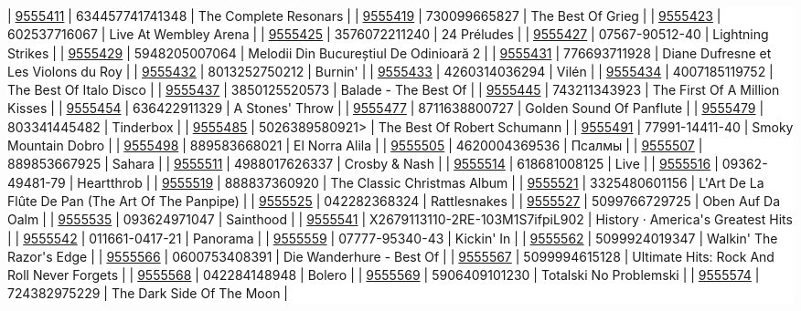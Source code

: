 | [9555411](https://www.discogs.com/release/9555411) | 634457741741348 | The Complete Resonars |
| [9555419](https://www.discogs.com/release/9555419) | 730099665827 | The Best Of Grieg |
| [9555423](https://www.discogs.com/release/9555423) | 602537716067 | Live At Wembley Arena |
| [9555425](https://www.discogs.com/release/9555425) | 3576072211240 | 24 Préludes |
| [9555427](https://www.discogs.com/release/9555427) | 07567-90512-40 | Lightning Strikes |
| [9555429](https://www.discogs.com/release/9555429) | 5948205007064 | Melodii Din Bucureștiul De Odinioară 2 |
| [9555431](https://www.discogs.com/release/9555431) | 776693711928 | Diane Dufresne et Les Violons du Roy |
| [9555432](https://www.discogs.com/release/9555432) | 8013252750212 | Burnin' |
| [9555433](https://www.discogs.com/release/9555433) | 4260314036294 | Vilén |
| [9555434](https://www.discogs.com/release/9555434) | 4007185119752 | The Best Of Italo Disco |
| [9555437](https://www.discogs.com/release/9555437) | 3850125520573 | Balade - The Best Of |
| [9555445](https://www.discogs.com/release/9555445) | 743211343923 | The First Of A Million Kisses |
| [9555454](https://www.discogs.com/release/9555454) | 636422911329 | A Stones' Throw |
| [9555477](https://www.discogs.com/release/9555477) | 8711638800727 | Golden Sound Of Panflute |
| [9555479](https://www.discogs.com/release/9555479) | 803341445482 | Tinderbox |
| [9555485](https://www.discogs.com/release/9555485) | 5026389580921> | The Best Of Robert Schumann |
| [9555491](https://www.discogs.com/release/9555491) | 77991-14411-40 | Smoky Mountain Dobro |
| [9555498](https://www.discogs.com/release/9555498) | 889583668021 | El Norra Alila |
| [9555505](https://www.discogs.com/release/9555505) | 4620004369536 | Псалмы |
| [9555507](https://www.discogs.com/release/9555507) | 889853667925 | Sahara |
| [9555511](https://www.discogs.com/release/9555511) | 4988017626337 | Crosby & Nash |
| [9555514](https://www.discogs.com/release/9555514) | 618681008125 | Live |
| [9555516](https://www.discogs.com/release/9555516) | 09362-49481-79 | Heartthrob |
| [9555519](https://www.discogs.com/release/9555519) | 888837360920 | The Classic Christmas Album |
| [9555521](https://www.discogs.com/release/9555521) | 3325480601156 | L'Art De La Flûte De Pan (The Art Of The Panpipe) |
| [9555525](https://www.discogs.com/release/9555525) | 042282368324 | Rattlesnakes |
| [9555527](https://www.discogs.com/release/9555527) | 5099766729725 | Oben Auf Da Oalm |
| [9555535](https://www.discogs.com/release/9555535) | 093624971047 | Sainthood |
| [9555541](https://www.discogs.com/release/9555541) | X2679113110-2RE-103M1S7ifpiL902 | History · America's Greatest Hits |
| [9555542](https://www.discogs.com/release/9555542) | 011661-0417-21 | Panorama |
| [9555559](https://www.discogs.com/release/9555559) | 07777-95340-43 | Kickin' In |
| [9555562](https://www.discogs.com/release/9555562) | 5099924019347 | Walkin' The Razor's Edge |
| [9555566](https://www.discogs.com/release/9555566) | 0600753408391 | Die Wanderhure - Best Of |
| [9555567](https://www.discogs.com/release/9555567) | 5099994615128 | Ultimate Hits: Rock And Roll Never Forgets |
| [9555568](https://www.discogs.com/release/9555568) | 042284148948 | Bolero |
| [9555569](https://www.discogs.com/release/9555569) | 5906409101230 | Totalski No Problemski |
| [9555574](https://www.discogs.com/release/9555574) | 724382975229 | The Dark Side Of The Moon |